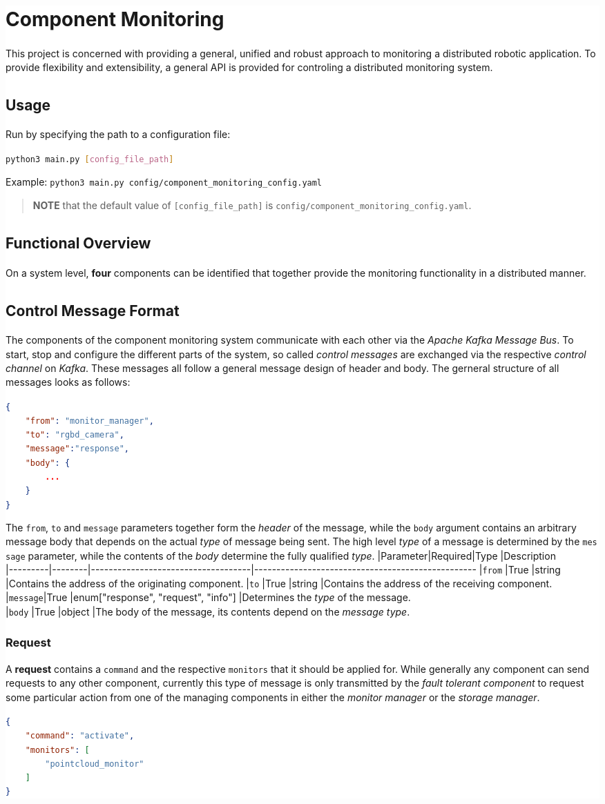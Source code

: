 # Component Monitoring
This project is concerned with providing a general, unified and robust approach to monitoring a distributed robotic application. To provide flexibility and extensibility, a general API is provided for controling a distributed monitoring system.

## Usage
Run by specifying the path to a configuration file:
```bash
python3 main.py [config_file_path]
```

Example: `python3 main.py config/component_monitoring_config.yaml`

> **NOTE** that the default value of `[config_file_path]` is `config/component_monitoring_config.yaml`.

## Functional Overview
On a system level, **four** components can be identified that together provide the monitoring functionality in a distributed manner.

## Control Message Format
The components of the component monitoring system communicate with each other via the *Apache Kafka Message Bus*. To start, stop and configure the different parts of the system, so called *control messages* are exchanged via the respective *control channel* on *Kafka*. These messages all follow a general message design of header and body. The gerneral structure of all messages looks as follows:
```json
{
    "from": "monitor_manager",
    "to": "rgbd_camera",
    "message":"response",
    "body": {
        ...
    }
}
```
The `from`, `to` and `message` parameters together form the *header* of the message, while the `body` argument contains an arbitrary message body that depends on the actual *type* of message being sent. The high level *type* of a message is determined by the `message` parameter, while the contents of the *body* determine the fully qualified *type*.
|Parameter|Required|Type                                |Description                                       
|---------|--------|------------------------------------|--------------------------------------------------
|`from`   |True    |string                              |Contains the address of the originating component.
|`to`     |True    |string                              |Contains the address of the receiving component.  
|`message`|True    |enum["response", "request", "info"] |Determines the *type* of the message.             
|`body`   |True    |object                              |The body of the message, its contents depend on the *message type*.

### Request
A **request** contains a `command` and the respective `monitors` that it should be applied for. While generally any component can send requests to any other component, currently this type of message is only transmitted by the *fault tolerant component* to request some particular action from one of the managing components in either the *monitor manager* or the *storage manager*.
```json
{
    "command": "activate",
    "monitors": [
        "pointcloud_monitor"
    ]
}
```